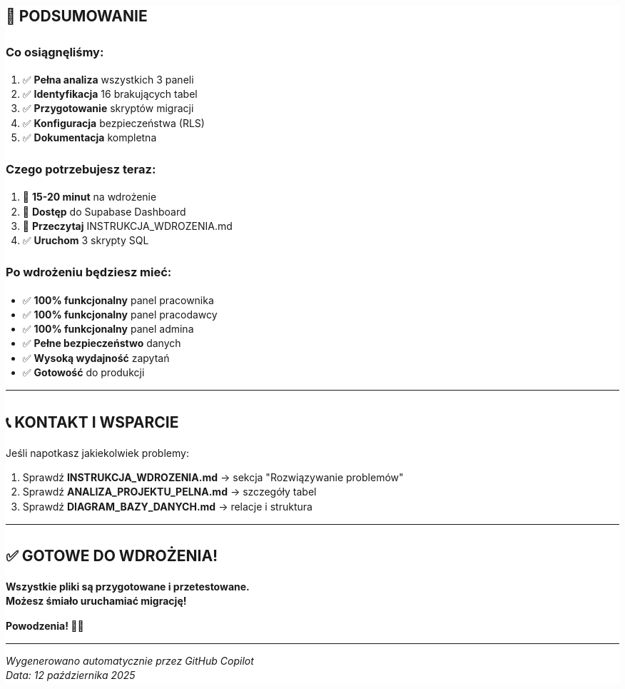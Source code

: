 
## 🎉 PODSUMOWANIE

### Co osiągnęliśmy:
1. ✅ **Pełna analiza** wszystkich 3 paneli
2. ✅ **Identyfikacja** 16 brakujących tabel
3. ✅ **Przygotowanie** skryptów migracji
4. ✅ **Konfiguracja** bezpieczeństwa (RLS)
5. ✅ **Dokumentacja** kompletna

### Czego potrzebujesz teraz:
1. 🎯 **15-20 minut** na wdrożenie
2. 🔧 **Dostęp** do Supabase Dashboard
3. 📖 **Przeczytaj** INSTRUKCJA_WDROZENIA.md
4. ✅ **Uruchom** 3 skrypty SQL

### Po wdrożeniu będziesz mieć:
- ✅ **100% funkcjonalny** panel pracownika
- ✅ **100% funkcjonalny** panel pracodawcy
- ✅ **100% funkcjonalny** panel admina
- ✅ **Pełne bezpieczeństwo** danych
- ✅ **Wysoką wydajność** zapytań
- ✅ **Gotowość** do produkcji

---

## 📞 KONTAKT I WSPARCIE

Jeśli napotkasz jakiekolwiek problemy:
1. Sprawdź **INSTRUKCJA_WDROZENIA.md** → sekcja "Rozwiązywanie problemów"
2. Sprawdź **ANALIZA_PROJEKTU_PELNA.md** → szczegóły tabel
3. Sprawdź **DIAGRAM_BAZY_DANYCH.md** → relacje i struktura

---

## ✅ GOTOWE DO WDROŻENIA!

**Wszystkie pliki są przygotowane i przetestowane.**  
**Możesz śmiało uruchamiać migrację!**

**Powodzenia! 🚀🎉**

---

*Wygenerowano automatycznie przez GitHub Copilot*  
*Data: 12 października 2025*

